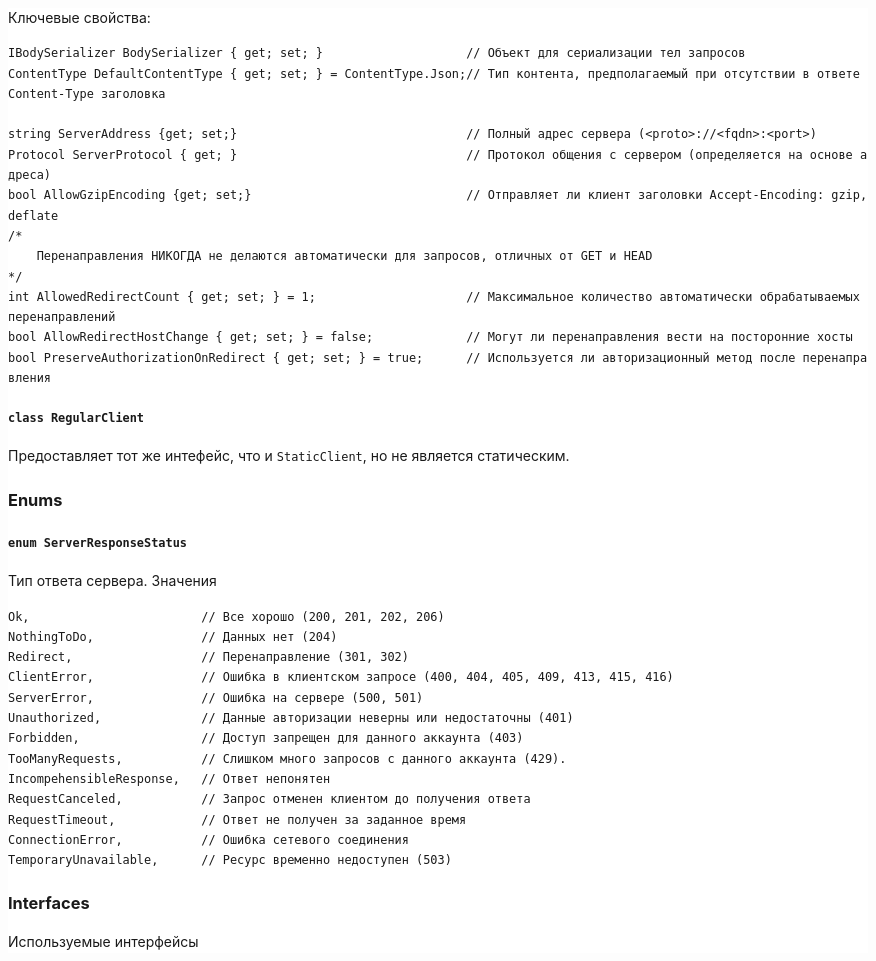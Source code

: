 Ключевые свойства:
```
IBodySerializer BodySerializer { get; set; }                    // Объект для сериализации тел запросов
ContentType DefaultContentType { get; set; } = ContentType.Json;// Тип контента, предполагаемый при отсутствии в ответе Content-Type заголовка

string ServerAddress {get; set;}                                // Полный адрес сервера (<proto>://<fqdn>:<port>)
Protocol ServerProtocol { get; }                                // Протокол общения с сервером (определяется на основе адреса)
bool AllowGzipEncoding {get; set;}                              // Отправляет ли клиент заголовки Accept-Encoding: gzip, deflate
/*
    Перенаправления НИКОГДА не делаются автоматически для запросов, отличных от GET и HEAD
*/
int AllowedRedirectCount { get; set; } = 1;                     // Максимальное количество автоматически обрабатываемых перенаправлений
bool AllowRedirectHostChange { get; set; } = false;             // Могут ли перенаправления вести на посторонние хосты
bool PreserveAuthorizationOnRedirect { get; set; } = true;      // Используется ли авторизационный метод после перенаправления
```

#### `class RegularClient`

Предоставляет тот же интефейс, что и `StaticClient`, но не является статическим.

### Enums

#### `enum ServerResponseStatus`

Тип ответа сервера. Значения

```
Ok,                        // Все хорошо (200, 201, 202, 206)
NothingToDo,               // Данных нет (204)
Redirect,                  // Перенаправление (301, 302)  
ClientError,               // Ошибка в клиентском запросе (400, 404, 405, 409, 413, 415, 416)
ServerError,               // Ошибка на сервере (500, 501)
Unauthorized,              // Данные авторизации неверны или недостаточны (401)
Forbidden,                 // Доступ запрещен для данного аккаунта (403)
TooManyRequests,           // Слишком много запросов с данного аккаунта (429).
IncompehensibleResponse,   // Ответ непонятен
RequestCanceled,           // Запрос отменен клиентом до получения ответа
RequestTimeout,            // Ответ не получен за заданное время
ConnectionError,           // Ошибка сетевого соединения
TemporaryUnavailable,      // Ресурс временно недоступен (503)
```

### Interfaces

Используемые интерфейсы

